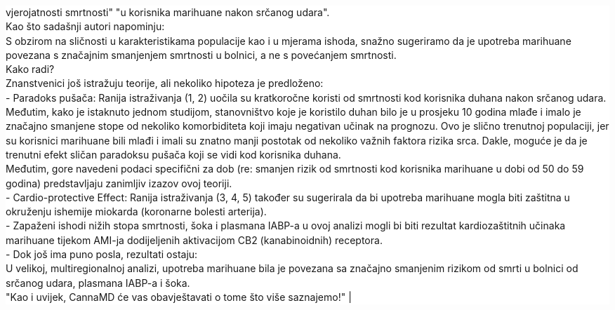 vjerojatnosti smrtnosti\" \"u korisnika marihuane nakon srčanog udara\".<br/>Kao što sadašnji autori napominju:<br/>S obzirom na sličnosti u karakteristikama populacije kao i u mjerama ishoda, snažno sugeriramo da je upotreba marihuane povezana s značajnim smanjenjem smrtnosti u bolnici, a ne s povećanjem smrtnosti.<br/>Kako radi?<br/>Znanstvenici još istražuju teorije, ali nekoliko hipoteza je predloženo:<br/>- Paradoks pušača: Ranija istraživanja (1, 2) uočila su kratkoročne koristi od smrtnosti kod korisnika duhana nakon srčanog udara. Međutim, kako je istaknuto jednom studijom, stanovništvo koje je koristilo duhan bilo je u prosjeku 10 godina mlađe i imalo je značajno smanjene stope od nekoliko komorbiditeta koji imaju negativan učinak na prognozu. Ovo je slično trenutnoj populaciji, jer su korisnici marihuane bili mlađi i imali su znatno manji postotak od nekoliko važnih faktora rizika srca. Dakle, moguće je da je trenutni efekt sličan paradoksu pušača koji se vidi kod korisnika duhana.<br/>Međutim, gore navedeni podaci specifični za dob (re: smanjen rizik od smrtnosti kod korisnika marihuane u dobi od 50 do 59 godina) predstavljaju zanimljiv izazov ovoj teoriji.<br/>- Cardio-protective Effect: Ranija istraživanja (3, 4, 5) također su sugerirala da bi upotreba marihuane mogla biti zaštitna u okruženju ishemije miokarda (koronarne bolesti arterija).<br/>- Zapaženi ishodi nižih stopa smrtnosti, šoka i plasmana IABP-a u ovoj analizi mogli bi biti rezultat kardiozaštitnih učinaka marihuane tijekom AMI-ja dodijeljenih aktivacijom CB2 (kanabinoidnih) receptora.<br/>- Dok još ima puno posla, rezultati ostaju:<br/>U velikoj, multiregionalnoj analizi, upotreba marihuane bila je povezana sa značajno smanjenim rizikom od smrti u bolnici od srčanog udara, plasmana IABP-a i šoka.<br/>\"Kao i uvijek, CannaMD će vas obavještavati o tome što više saznajemo!\" |